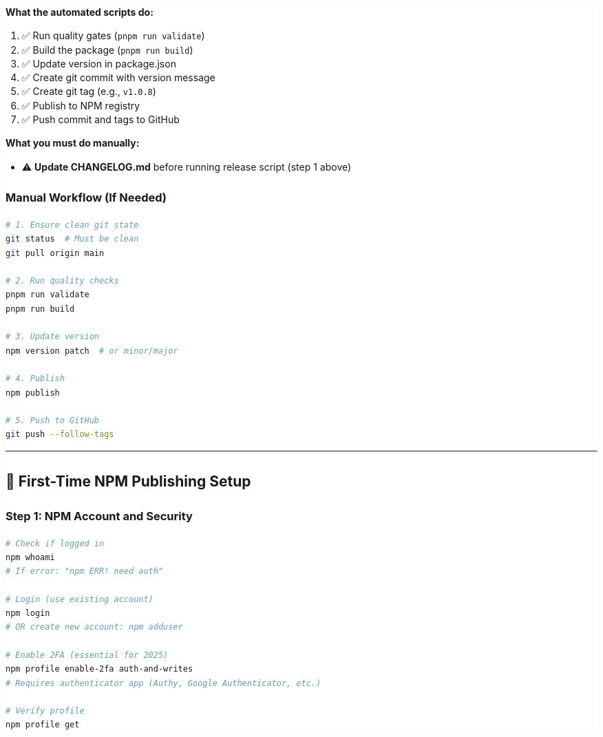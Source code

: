 **What the automated scripts do:**
1. ✅ Run quality gates (`pnpm run validate`)
2. ✅ Build the package (`pnpm run build`)
3. ✅ Update version in package.json
4. ✅ Create git commit with version message
5. ✅ Create git tag (e.g., `v1.0.8`)
6. ✅ Publish to NPM registry
7. ✅ Push commit and tags to GitHub

**What you must do manually:**
- ⚠️ **Update CHANGELOG.md** before running release script (step 1 above)

### **Manual Workflow (If Needed)**

```bash
# 1. Ensure clean git state
git status  # Must be clean
git pull origin main

# 2. Run quality checks
pnpm run validate
pnpm run build

# 3. Update version
npm version patch  # or minor/major

# 4. Publish
npm publish

# 5. Push to GitHub
git push --follow-tags
```

---

## 🔰 First-Time NPM Publishing Setup

### **Step 1: NPM Account and Security**

```bash
# Check if logged in
npm whoami
# If error: "npm ERR! need auth"

# Login (use existing account)
npm login
# OR create new account: npm adduser

# Enable 2FA (essential for 2025)
npm profile enable-2fa auth-and-writes
# Requires authenticator app (Authy, Google Authenticator, etc.)

# Verify profile
npm profile get
```
